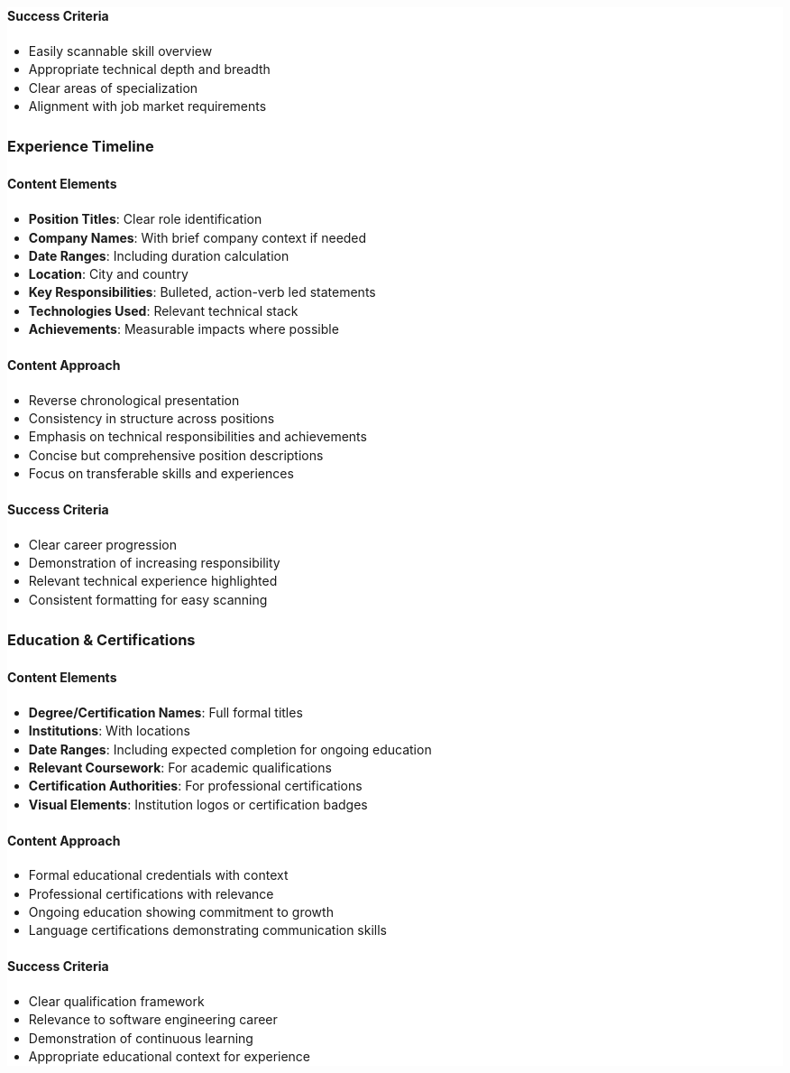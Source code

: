 #### Success Criteria
- Easily scannable skill overview
- Appropriate technical depth and breadth
- Clear areas of specialization
- Alignment with job market requirements

### Experience Timeline

#### Content Elements
- **Position Titles**: Clear role identification
- **Company Names**: With brief company context if needed
- **Date Ranges**: Including duration calculation
- **Location**: City and country
- **Key Responsibilities**: Bulleted, action-verb led statements
- **Technologies Used**: Relevant technical stack
- **Achievements**: Measurable impacts where possible

#### Content Approach
- Reverse chronological presentation
- Consistency in structure across positions
- Emphasis on technical responsibilities and achievements
- Concise but comprehensive position descriptions
- Focus on transferable skills and experiences

#### Success Criteria
- Clear career progression
- Demonstration of increasing responsibility
- Relevant technical experience highlighted
- Consistent formatting for easy scanning

### Education & Certifications

#### Content Elements
- **Degree/Certification Names**: Full formal titles
- **Institutions**: With locations
- **Date Ranges**: Including expected completion for ongoing education
- **Relevant Coursework**: For academic qualifications
- **Certification Authorities**: For professional certifications
- **Visual Elements**: Institution logos or certification badges

#### Content Approach
- Formal educational credentials with context
- Professional certifications with relevance
- Ongoing education showing commitment to growth
- Language certifications demonstrating communication skills

#### Success Criteria
- Clear qualification framework
- Relevance to software engineering career
- Demonstration of continuous learning
- Appropriate educational context for experience
